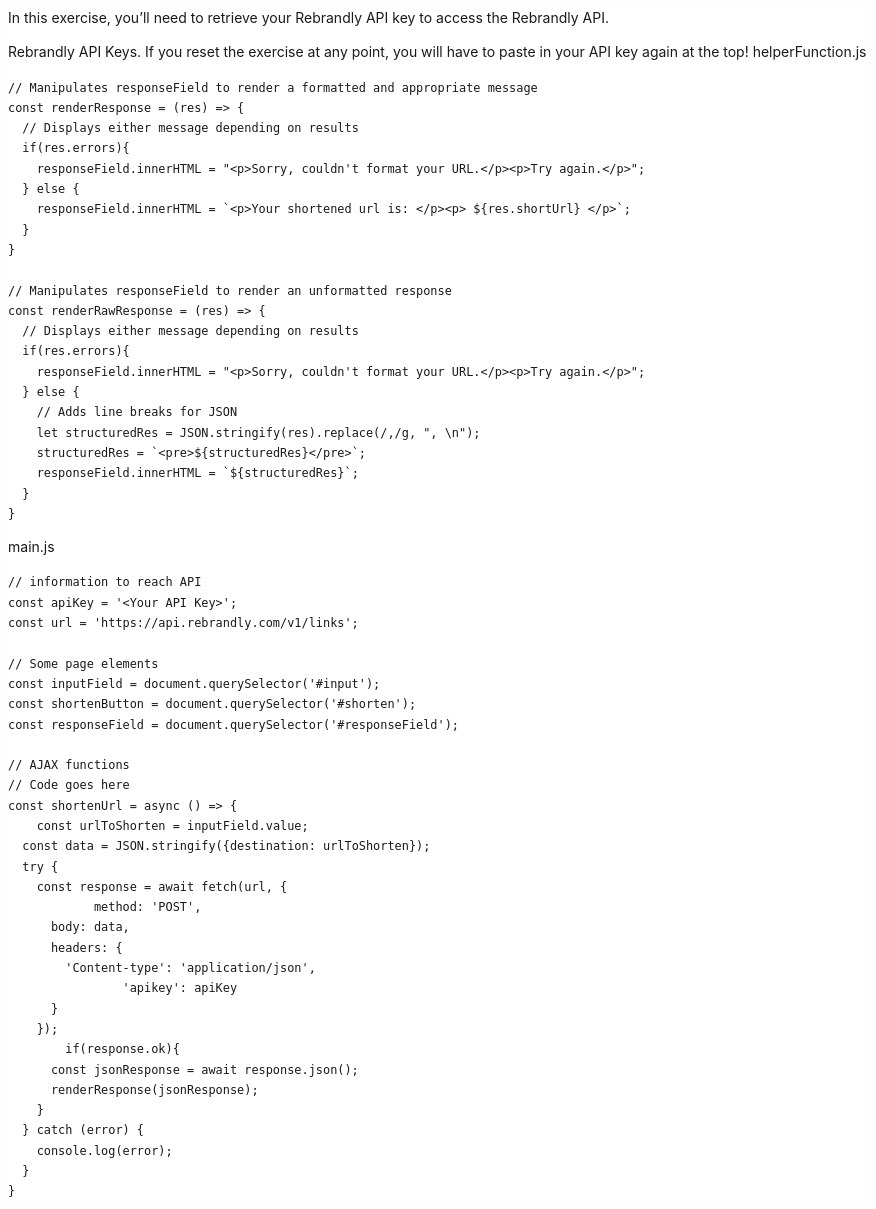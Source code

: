 
In this exercise, you’ll need to retrieve your Rebrandly API key to access the Rebrandly API.

Rebrandly API Keys.
If you reset the exercise at any point, you will have to paste in your API key again at the top!
helperFunction.js
```
// Manipulates responseField to render a formatted and appropriate message
const renderResponse = (res) => {
  // Displays either message depending on results
  if(res.errors){
    responseField.innerHTML = "<p>Sorry, couldn't format your URL.</p><p>Try again.</p>";
  } else {  
    responseField.innerHTML = `<p>Your shortened url is: </p><p> ${res.shortUrl} </p>`;
  }
}

// Manipulates responseField to render an unformatted response
const renderRawResponse = (res) => {
  // Displays either message depending on results
  if(res.errors){  
    responseField.innerHTML = "<p>Sorry, couldn't format your URL.</p><p>Try again.</p>";
  } else {
    // Adds line breaks for JSON
    let structuredRes = JSON.stringify(res).replace(/,/g, ", \n");
    structuredRes = `<pre>${structuredRes}</pre>`;
    responseField.innerHTML = `${structuredRes}`;
  }
}

```
main.js
```
// information to reach API
const apiKey = '<Your API Key>';
const url = 'https://api.rebrandly.com/v1/links';

// Some page elements
const inputField = document.querySelector('#input');
const shortenButton = document.querySelector('#shorten');
const responseField = document.querySelector('#responseField');

// AJAX functions
// Code goes here
const shortenUrl = async () => {
	const urlToShorten = inputField.value;
  const data = JSON.stringify({destination: urlToShorten});
  try {
    const response = await fetch(url, {
			method: 'POST',
      body: data,
      headers: {
        'Content-type': 'application/json',
				'apikey': apiKey
      }
    });
		if(response.ok){
      const jsonResponse = await response.json();
      renderResponse(jsonResponse);
    }
  } catch (error) {
    console.log(error);
  }
}

```